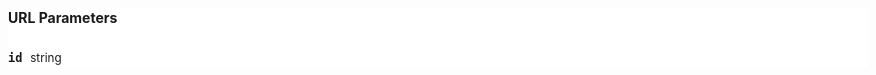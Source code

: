 </p>
<h4 class="fancy-heading-panel"><b>URL Parameters</b></h4>
<p>
<b><code>id</code></b>&nbsp;&nbsp;<small>string</small>  &nbsp;
<input type="text" name="id" data-endpoint="GETapi-v1-app-category--id-" data-component="url" required  hidden>
<br>

</p>
</form>



